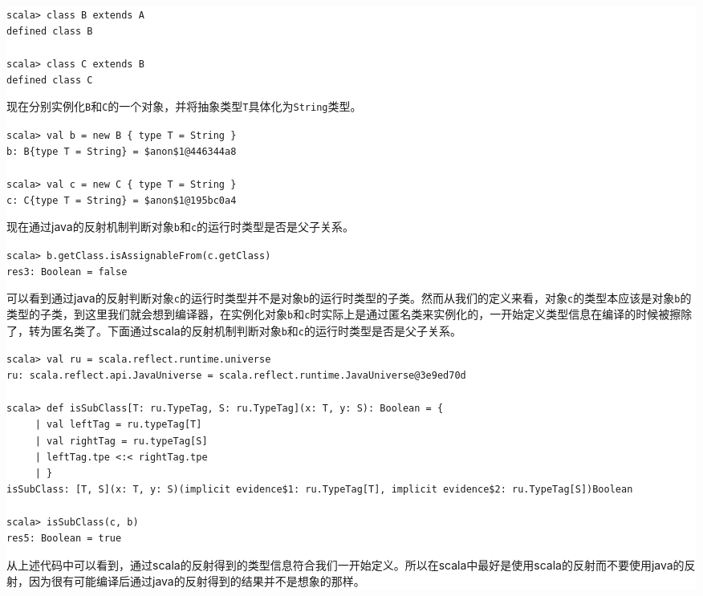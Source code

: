     scala> class B extends A
    defined class B

    scala> class C extends B
    defined class C

现在分别实例化`B`和`C`的一个对象，并将抽象类型`T`具体化为`String`类型。

    scala> val b = new B { type T = String }
    b: B{type T = String} = $anon$1@446344a8

    scala> val c = new C { type T = String }
    c: C{type T = String} = $anon$1@195bc0a4

现在通过java的反射机制判断对象`b`和`c`的运行时类型是否是父子关系。

    scala> b.getClass.isAssignableFrom(c.getClass)
    res3: Boolean = false

可以看到通过java的反射判断对象`c`的运行时类型并不是对象`b`的运行时类型的子类。然而从我们的定义来看，对象`c`的类型本应该是对象`b`的类型的子类，到这里我们就会想到编译器，在实例化对象`b`和`c`时实际上是通过匿名类来实例化的，一开始定义类型信息在编译的时候被擦除了，转为匿名类了。下面通过scala的反射机制判断对象`b`和`c`的运行时类型是否是父子关系。

    scala> val ru = scala.reflect.runtime.universe
    ru: scala.reflect.api.JavaUniverse = scala.reflect.runtime.JavaUniverse@3e9ed70d

    scala> def isSubClass[T: ru.TypeTag, S: ru.TypeTag](x: T, y: S): Boolean = {
         | val leftTag = ru.typeTag[T]
         | val rightTag = ru.typeTag[S]
         | leftTag.tpe <:< rightTag.tpe
         | }
    isSubClass: [T, S](x: T, y: S)(implicit evidence$1: ru.TypeTag[T], implicit evidence$2: ru.TypeTag[S])Boolean

    scala> isSubClass(c, b)
    res5: Boolean = true

从上述代码中可以看到，通过scala的反射得到的类型信息符合我们一开始定义。所以在scala中最好是使用scala的反射而不要使用java的反射，因为很有可能编译后通过java的反射得到的结果并不是想象的那样。
